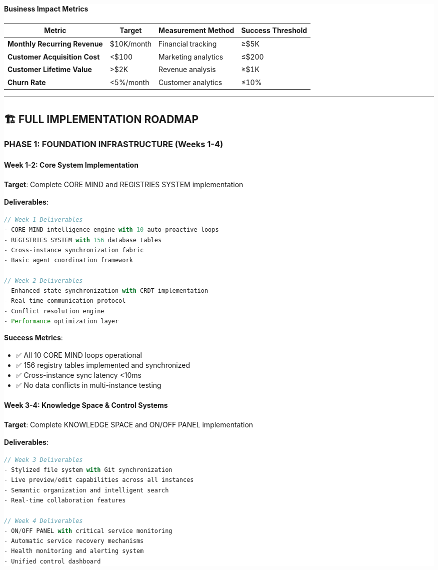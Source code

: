 #### **Business Impact Metrics**
| Metric | Target | Measurement Method | Success Threshold |
|--------|--------|-------------------|-------------------|
| **Monthly Recurring Revenue** | $10K/month | Financial tracking | ≥$5K |
| **Customer Acquisition Cost** | <$100 | Marketing analytics | ≤$200 |
| **Customer Lifetime Value** | >$2K | Revenue analysis | ≥$1K |
| **Churn Rate** | <5%/month | Customer analytics | ≤10% |

---

## 🏗️ **FULL IMPLEMENTATION ROADMAP**

### **PHASE 1: FOUNDATION INFRASTRUCTURE (Weeks 1-4)**

#### **Week 1-2: Core System Implementation**
**Target**: Complete CORE MIND and REGISTRIES SYSTEM implementation

**Deliverables**:
```typescript
// Week 1 Deliverables
- CORE MIND intelligence engine with 10 auto-proactive loops
- REGISTRIES SYSTEM with 156 database tables
- Cross-instance synchronization fabric
- Basic agent coordination framework

// Week 2 Deliverables
- Enhanced state synchronization with CRDT implementation
- Real-time communication protocol
- Conflict resolution engine
- Performance optimization layer
```

**Success Metrics**:
- ✅ All 10 CORE MIND loops operational
- ✅ 156 registry tables implemented and synchronized
- ✅ Cross-instance sync latency <10ms
- ✅ No data conflicts in multi-instance testing

#### **Week 3-4: Knowledge Space & Control Systems**
**Target**: Complete KNOWLEDGE SPACE and ON/OFF PANEL implementation

**Deliverables**:
```typescript
// Week 3 Deliverables
- Stylized file system with Git synchronization
- Live preview/edit capabilities across all instances
- Semantic organization and intelligent search
- Real-time collaboration features

// Week 4 Deliverables
- ON/OFF PANEL with critical service monitoring
- Automatic service recovery mechanisms
- Health monitoring and alerting system
- Unified control dashboard
```
